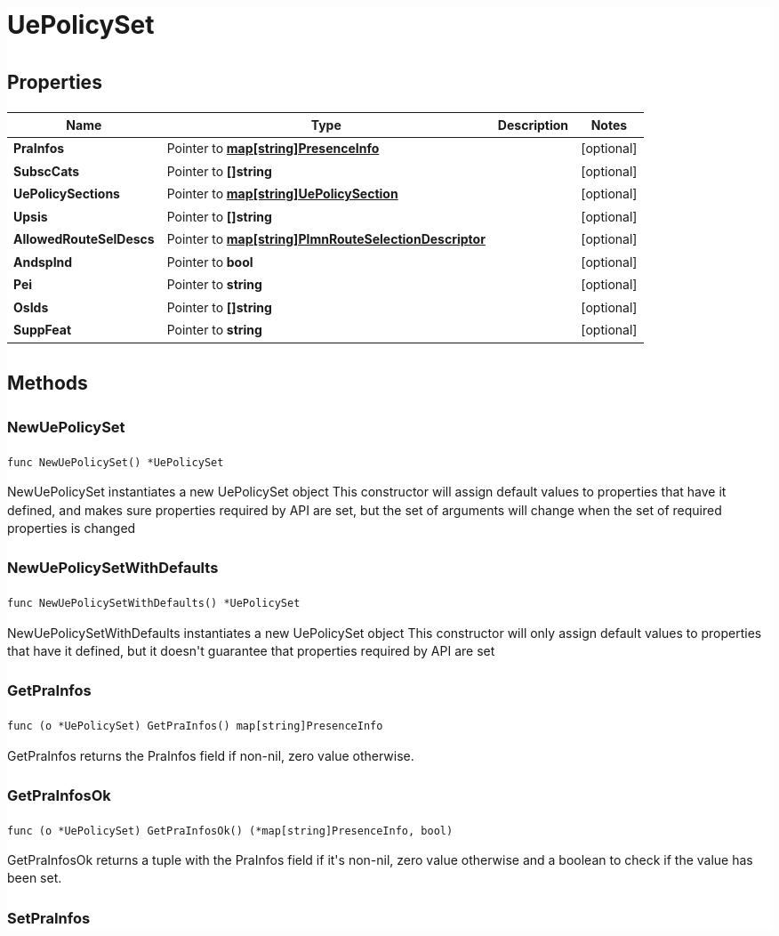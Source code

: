 # UePolicySet

## Properties

Name | Type | Description | Notes
------------ | ------------- | ------------- | -------------
**PraInfos** | Pointer to [**map[string]PresenceInfo**](PresenceInfo.md) |  | [optional] 
**SubscCats** | Pointer to **[]string** |  | [optional] 
**UePolicySections** | Pointer to [**map[string]UePolicySection**](UePolicySection.md) |  | [optional] 
**Upsis** | Pointer to **[]string** |  | [optional] 
**AllowedRouteSelDescs** | Pointer to [**map[string]PlmnRouteSelectionDescriptor**](PlmnRouteSelectionDescriptor.md) |  | [optional] 
**AndspInd** | Pointer to **bool** |  | [optional] 
**Pei** | Pointer to **string** |  | [optional] 
**OsIds** | Pointer to **[]string** |  | [optional] 
**SuppFeat** | Pointer to **string** |  | [optional] 

## Methods

### NewUePolicySet

`func NewUePolicySet() *UePolicySet`

NewUePolicySet instantiates a new UePolicySet object
This constructor will assign default values to properties that have it defined,
and makes sure properties required by API are set, but the set of arguments
will change when the set of required properties is changed

### NewUePolicySetWithDefaults

`func NewUePolicySetWithDefaults() *UePolicySet`

NewUePolicySetWithDefaults instantiates a new UePolicySet object
This constructor will only assign default values to properties that have it defined,
but it doesn't guarantee that properties required by API are set

### GetPraInfos

`func (o *UePolicySet) GetPraInfos() map[string]PresenceInfo`

GetPraInfos returns the PraInfos field if non-nil, zero value otherwise.

### GetPraInfosOk

`func (o *UePolicySet) GetPraInfosOk() (*map[string]PresenceInfo, bool)`

GetPraInfosOk returns a tuple with the PraInfos field if it's non-nil, zero value otherwise
and a boolean to check if the value has been set.

### SetPraInfos
